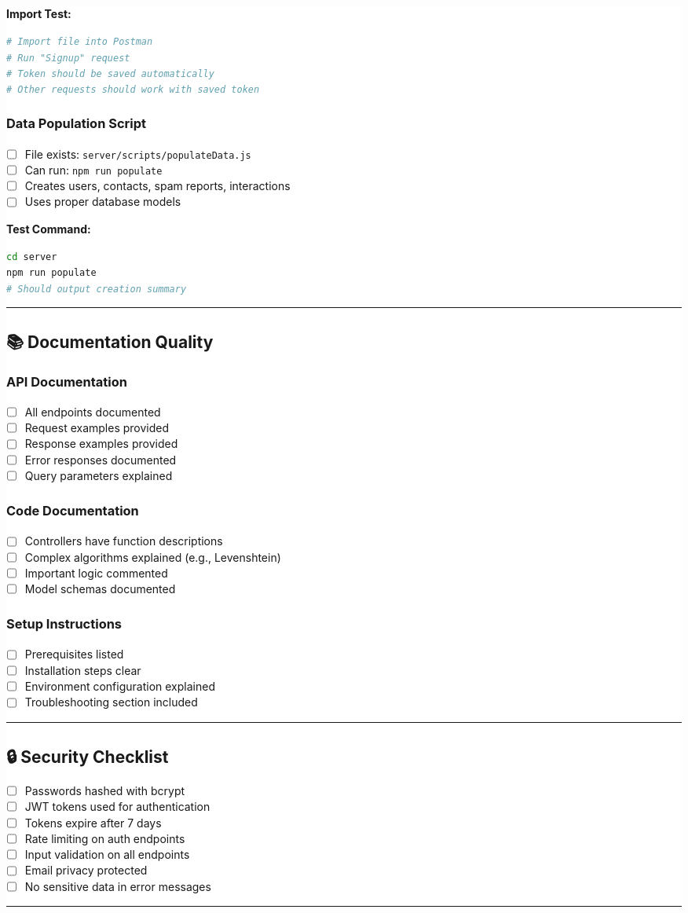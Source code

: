 **Import Test:**
```bash
# Import file into Postman
# Run "Signup" request
# Token should be saved automatically
# Other requests should work with saved token
```

### Data Population Script
- [ ] File exists: `server/scripts/populateData.js`
- [ ] Can run: `npm run populate`
- [ ] Creates users, contacts, spam reports, interactions
- [ ] Uses proper database models

**Test Command:**
```bash
cd server
npm run populate
# Should output creation summary
```

---

## 📚 Documentation Quality

### API Documentation
- [ ] All endpoints documented
- [ ] Request examples provided
- [ ] Response examples provided
- [ ] Error responses documented
- [ ] Query parameters explained

### Code Documentation
- [ ] Controllers have function descriptions
- [ ] Complex algorithms explained (e.g., Levenshtein)
- [ ] Important logic commented
- [ ] Model schemas documented

### Setup Instructions
- [ ] Prerequisites listed
- [ ] Installation steps clear
- [ ] Environment configuration explained
- [ ] Troubleshooting section included

---

## 🔒 Security Checklist

- [ ] Passwords hashed with bcrypt
- [ ] JWT tokens used for authentication
- [ ] Tokens expire after 7 days
- [ ] Rate limiting on auth endpoints
- [ ] Input validation on all endpoints
- [ ] Email privacy protected
- [ ] No sensitive data in error messages

---